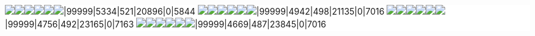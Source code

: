 ![](/item/3153.png)![](/item/3072.png)![](/item/3033.png)![](/item/6696.png)![](/item/6691.png)![](/item/3074.png)|99999|5334|521|20896|0|5844
![](/item/3153.png)![](/item/3072.png)![](/item/3033.png)![](/item/6696.png)![](/item/6691.png)![](/item/3026.png)|99999|4942|498|21135|0|7016
![](/item/3074.png)![](/item/3072.png)![](/item/3033.png)![](/item/6333.png)![](/item/6691.png)![](/item/3153.png)|99999|4756|492|23165|0|7163
![](/item/3026.png)![](/item/3072.png)![](/item/6691.png)![](/item/3074.png)![](/item/3033.png)![](/item/3153.png)|99999|4669|487|23845|0|7016





























































